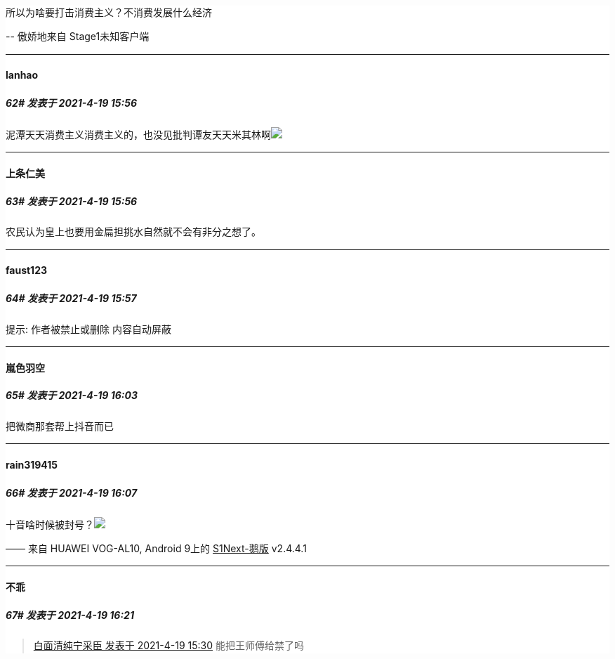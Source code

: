 
所以为啥要打击消费主义？不消费发展什么经济

 -- 傲娇地来自 Stage1未知客户端


*****

####  lanhao  
##### 62#       发表于 2021-4-19 15:56


泥潭天天消费主义消费主义的，也没见批判谭友天天米其林啊<img src="https://static.saraba1st.com/image/smiley/face2017/048.png" referrerpolicy="no-referrer">


*****

####  上条仁美  
##### 63#       发表于 2021-4-19 15:56


农民认为皇上也要用金扁担挑水自然就不会有非分之想了。


*****

####  faust123  
##### 64#       发表于 2021-4-19 15:57

提示: 作者被禁止或删除 内容自动屏蔽


*****

####  嵐色羽空  
##### 65#       发表于 2021-4-19 16:03


把微商那套帮上抖音而已


*****

####  rain319415  
##### 66#       发表于 2021-4-19 16:07


十音啥时候被封号？<img src="https://static.saraba1st.com/image/smiley/face2017/033.png" referrerpolicy="no-referrer">

—— 来自 HUAWEI VOG-AL10, Android 9上的 [S1Next-鹅版](https://github.com/ykrank/S1-Next/releases) v2.4.4.1


*****

####  不乖  
##### 67#       发表于 2021-4-19 16:21


<blockquote><a href="httphttps://bbs.saraba1st.com/2b/forum.php?mod=redirect&amp;goto=findpost&amp;pid=50987069&amp;ptid=1999834" target="_blank">白面清纯宁采臣 发表于 2021-4-19 15:30</a>
能把王师傅给禁了吗
